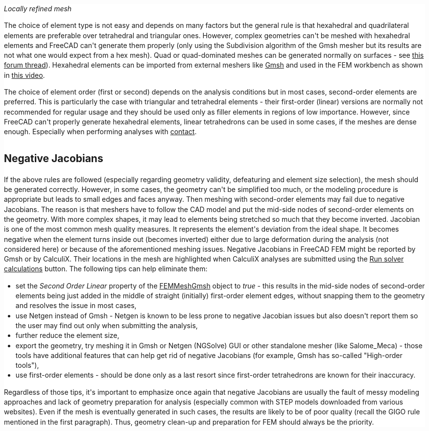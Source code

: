 

*Locally refined mesh*

The choice of element type is not easy and depends on many factors but the general rule is that hexahedral and quadrilateral elements are preferable over tetrahedral and triangular ones. However, complex geometries can\'t be meshed with hexahedral elements and FreeCAD can\'t generate them properly (only using the Subdivision algorithm of the Gmsh mesher but its results are not what one would expect from a hex mesh). Quad or quad-dominated meshes can be generated normally on surfaces - see [this forum thread](https://forum.freecad.org/viewtopic.php?t=20351)). Hexahedral elements can be imported from external meshers like [Gmsh](https://gmsh.info) and used in the FEM workbench as shown in [this video](https://www.youtube.com/watch?v=vylt24G7qj4&t=932s).

The choice of element order (first or second) depends on the analysis conditions but in most cases, second-order elements are preferred. This is particularly the case with triangular and tetrahedral elements - their first-order (linear) versions are normally not recommended for regular usage and they should be used only as filler elements in regions of low importance. However, since FreeCAD can\'t properly generate hexahedral elements, linear tetrahedrons can be used in some cases, if the meshes are dense enough. Especially when performing analyses with [contact](FEM_ConstraintContact.md).

## Negative Jacobians 

If the above rules are followed (especially regarding geometry validity, defeaturing and element size selection), the mesh should be generated correctly. However, in some cases, the geometry can\'t be simplified too much, or the modeling procedure is appropriate but leads to small edges and faces anyway. Then meshing with second-order elements may fail due to negative Jacobians. The reason is that meshers have to follow the CAD model and put the mid-side nodes of second-order elements on the geometry. With more complex shapes, it may lead to elements being stretched so much that they become inverted. Jacobian is one of the most common mesh quality measures. It represents the element\'s deviation from the ideal shape. It becomes negative when the element turns inside out (becomes inverted) either due to large deformation during the analysis (not considered here) or because of the aforementioned meshing issues. Negative Jacobians in FreeCAD FEM might be reported by Gmsh or by CalculiX. Their locations in the mesh are highlighted when CalculiX analyses are submitted using the [Run solver calculations](FEM_SolverRun.md) button. The following tips can help eliminate them:

-   set the *Second Order Linear* property of the [FEMMeshGmsh](FEM_MeshGmshFromShape.md) object to *true* - this results in the mid-side nodes of second-order elements being just added in the middle of straight (initially) first-order element edges, without snapping them to the geometry and resolves the issue in most cases,
-   use Netgen instead of Gmsh - Netgen is known to be less prone to negative Jacobian issues but also doesn\'t report them so the user may find out only when submitting the analysis,
-   further reduce the element size,
-   export the geometry, try meshing it in Gmsh or Netgen (NGSolve) GUI or other standalone mesher (like Salome_Meca) - those tools have additional features that can help get rid of negative Jacobians (for example, Gmsh has so-called \"High-order tools\"),
-   use first-order elements - should be done only as a last resort since first-order tetrahedrons are known for their inaccuracy.

Regardless of those tips, it\'s important to emphasize once again that negative Jacobians are usually the fault of messy modeling approaches and lack of geometry preparation for analysis (especially common with STEP models downloaded from various websites). Even if the mesh is eventually generated in such cases, the results are likely to be of poor quality (recall the GIGO rule mentioned in the first paragraph). Thus, geometry clean-up and preparation for FEM should always be the priority.
